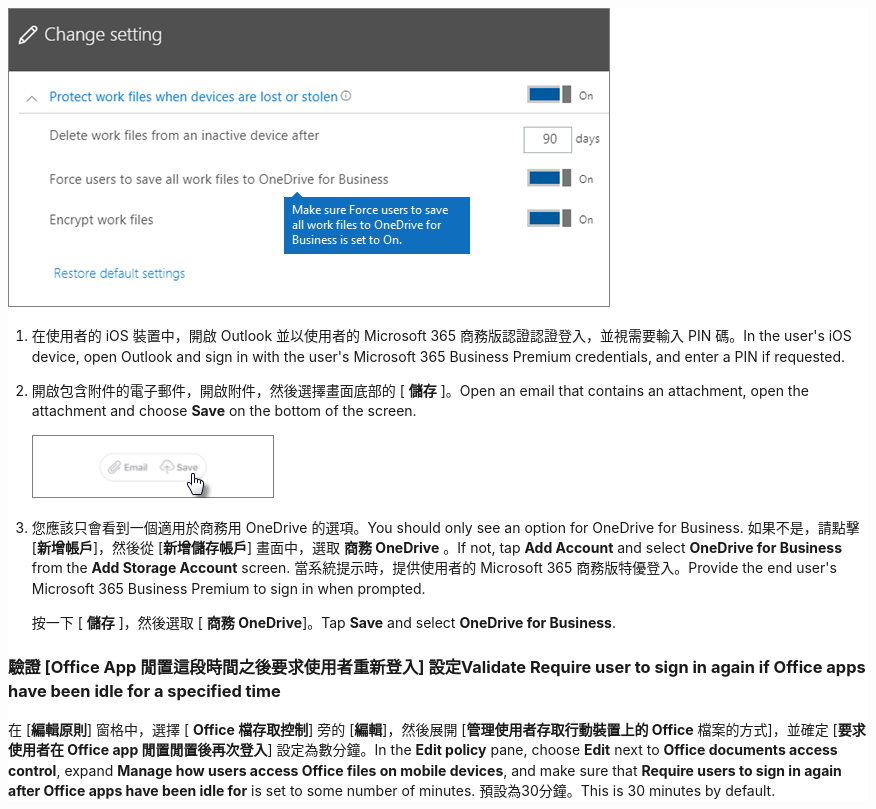![Verify that Force users to save all work files to OneDrive for Business is set to On.](../media/7140fa1d-966d-481c-829f-330c06abb5a5.png)
  
1. <span data-ttu-id="a73ca-182">在使用者的 iOS 裝置中，開啟 Outlook 並以使用者的 Microsoft 365 商務版認證認證登入，並視需要輸入 PIN 碼。</span><span class="sxs-lookup"><span data-stu-id="a73ca-182">In the user's iOS device, open Outlook and sign in with the user's Microsoft 365 Business Premium credentials, and enter a PIN if requested.</span></span>
    
2. <span data-ttu-id="a73ca-183">開啟包含附件的電子郵件，開啟附件，然後選擇畫面底部的 [ **儲存** ]。</span><span class="sxs-lookup"><span data-stu-id="a73ca-183">Open an email that contains an attachment, open the attachment and choose **Save** on the bottom of the screen.</span></span> 
    
    ![Tap the Save option after you open an attachment to try to save it.](../media/b419b070-1530-4f14-86a8-8d89933a2b25.png)
  
3. <span data-ttu-id="a73ca-185">您應該只會看到一個適用於商務用 OneDrive 的選項。</span><span class="sxs-lookup"><span data-stu-id="a73ca-185">You should only see an option for OneDrive for Business.</span></span> <span data-ttu-id="a73ca-186">如果不是，請點擊 [**新增帳戶**]，然後從 [**新增儲存帳戶**] 畫面中，選取 **商務 OneDrive** 。</span><span class="sxs-lookup"><span data-stu-id="a73ca-186">If not, tap **Add Account** and select **OneDrive for Business** from the **Add Storage Account** screen.</span></span> <span data-ttu-id="a73ca-187">當系統提示時，提供使用者的 Microsoft 365 商務版特優登入。</span><span class="sxs-lookup"><span data-stu-id="a73ca-187">Provide the end user's Microsoft 365 Business Premium to sign in when prompted.</span></span> 
    
    <span data-ttu-id="a73ca-188">按一下 [ **儲存** ]，然後選取 [ **商務 OneDrive**]。</span><span class="sxs-lookup"><span data-stu-id="a73ca-188">Tap **Save** and select **OneDrive for Business**.</span></span>
    
### <a name="validate-require-user-to-sign-in-again-if-office-apps-have-been-idle-for-a-specified-time"></a><span data-ttu-id="a73ca-189">驗證 [Office App 閒置這段時間之後要求使用者重新登入] 設定</span><span class="sxs-lookup"><span data-stu-id="a73ca-189">Validate Require user to sign in again if Office apps have been idle for a specified time</span></span>

<span data-ttu-id="a73ca-190">在 [**編輯原則**] 窗格中，選擇 [ **Office 檔存取控制**] 旁的 [**編輯**]，然後展開 [**管理使用者存取行動裝置上的 Office** 檔案的方式]，並確定 [**要求使用者在 Office app 閒置閒置後再次登入**] 設定為數分鐘。</span><span class="sxs-lookup"><span data-stu-id="a73ca-190">In the **Edit policy** pane, choose **Edit** next to **Office documents access control**, expand **Manage how users access Office files on mobile devices**, and make sure that **Require users to sign in again after Office apps have been idle for** is set to some number of minutes.</span></span> <span data-ttu-id="a73ca-191">預設為30分鐘。</span><span class="sxs-lookup"><span data-stu-id="a73ca-191">This is 30 minutes by default.</span></span> 
  